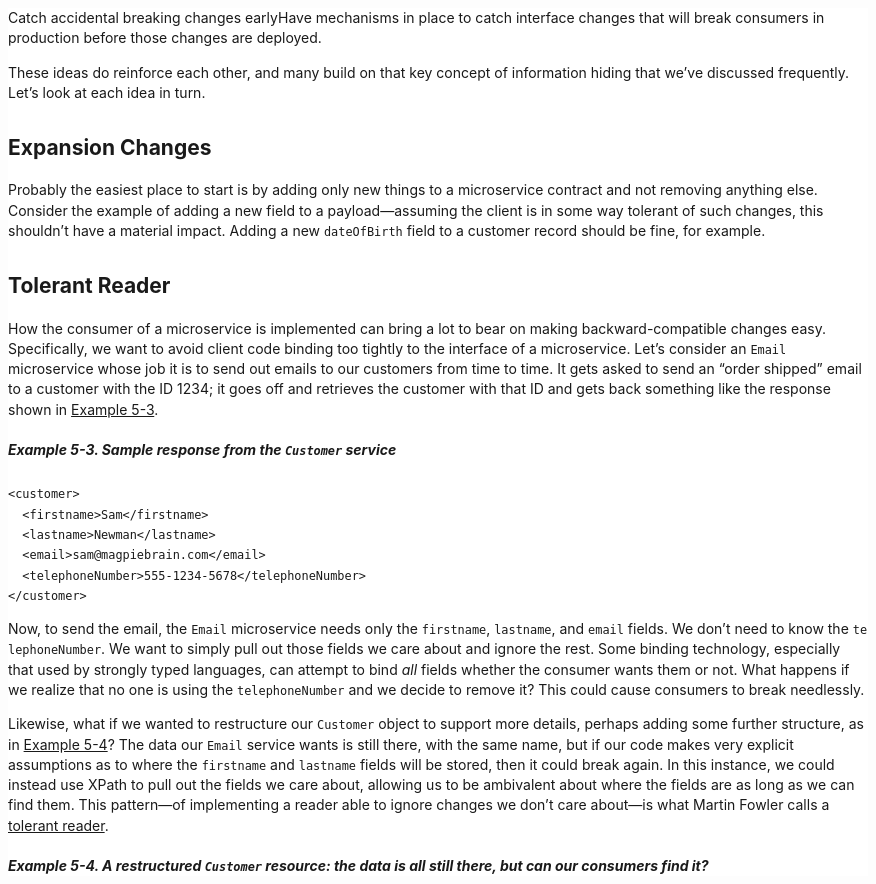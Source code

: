 Catch accidental breaking changes earlyHave mechanisms in place to catch interface changes that will break consumers in production before those changes are deployed.

These ideas do reinforce each other, and many build on that key concept of information hiding that we’ve discussed frequently. Let’s look at each idea in turn.

## Expansion Changes

Probably the easiest place to start is by adding only new things to a microservice contract and not removing anything else. Consider the example of adding a new field to a payload—assuming the client is in some way tolerant of such changes, this shouldn’t have a material impact. Adding a new `dateOfBirth` field to a customer record should be fine, for example.

## Tolerant Reader

How the consumer of a microservice is implemented can bring a lot to bear on making backward-compatible changes easy. Specifically, we want to avoid client code binding too tightly to the interface of a microservice. Let’s consider an `Email` microservice whose job it is to send out emails to our customers from time to time. It gets asked to send an “order shipped” email to a customer with the ID 1234; it goes off and retrieves the customer with that ID and gets back something like the response shown in [Example 5-3](https://learning.oreilly.com/library/view/building-microservices-2nd/9781492034018/ch05.html#exampleresponse-4-3).

##### Example 5-3. Sample response from the `Customer` service

```
<customer>
  <firstname>Sam</firstname>
  <lastname>Newman</lastname>
  <email>sam@magpiebrain.com</email>
  <telephoneNumber>555-1234-5678</telephoneNumber>
</customer>
```

Now, to send the email, the `Email` microservice needs only the `firstname`, `lastname`, and `email` fields. We don’t need to know the `telephoneNumber`. We want to simply pull out those fields we care about and ignore the rest. Some binding technology, especially that used by strongly typed languages, can attempt to bind *all* fields whether the consumer wants them or not. What happens if we realize that no one is using the `telephoneNumber` and we decide to remove it? This could cause consumers to break needlessly.

Likewise, what if we wanted to restructure our `Customer` object to support more details, perhaps adding some further structure, as in [Example 5-4](https://learning.oreilly.com/library/view/building-microservices-2nd/9781492034018/ch05.html#a50-restructured-customer)? The data our `Email` service wants is still there, with the same name, but if our code makes very explicit assumptions as to where the `firstname` and `lastname` fields will be stored, then it could break again. In this instance, we could instead use XPath to pull out the fields we care about, allowing us to be ambivalent about where the fields are as long as we can find them. This pattern—of implementing a reader able to ignore changes we don’t care about—is what Martin Fowler calls a [tolerant reader](https://oreil.ly/G65yf).

##### Example 5-4. A restructured `Customer` resource: the data is all still there, but can our consumers find it?
